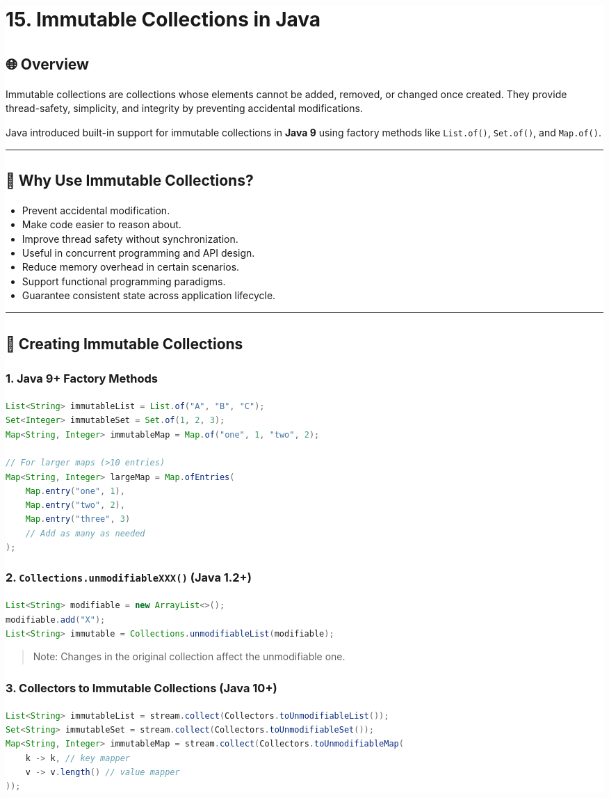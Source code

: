 # 15. Immutable Collections in Java

## 🌐 Overview
Immutable collections are collections whose elements cannot be added, removed, or changed once created. They provide thread-safety, simplicity, and integrity by preventing accidental modifications. 

Java introduced built-in support for immutable collections in **Java 9** using factory methods like `List.of()`, `Set.of()`, and `Map.of()`.

---

## 🔗 Why Use Immutable Collections?
- Prevent accidental modification.
- Make code easier to reason about.
- Improve thread safety without synchronization.
- Useful in concurrent programming and API design.
- Reduce memory overhead in certain scenarios.
- Support functional programming paradigms.
- Guarantee consistent state across application lifecycle.

---

## 🔄 Creating Immutable Collections

### 1. Java 9+ Factory Methods
```java
List<String> immutableList = List.of("A", "B", "C");
Set<Integer> immutableSet = Set.of(1, 2, 3);
Map<String, Integer> immutableMap = Map.of("one", 1, "two", 2);

// For larger maps (>10 entries)
Map<String, Integer> largeMap = Map.ofEntries(
    Map.entry("one", 1),
    Map.entry("two", 2),
    Map.entry("three", 3)
    // Add as many as needed
);
```

### 2. `Collections.unmodifiableXXX()` (Java 1.2+)
```java
List<String> modifiable = new ArrayList<>();
modifiable.add("X");
List<String> immutable = Collections.unmodifiableList(modifiable);
```

> Note: Changes in the original collection affect the unmodifiable one.

### 3. Collectors to Immutable Collections (Java 10+)
```java
List<String> immutableList = stream.collect(Collectors.toUnmodifiableList());
Set<String> immutableSet = stream.collect(Collectors.toUnmodifiableSet());
Map<String, Integer> immutableMap = stream.collect(Collectors.toUnmodifiableMap(
    k -> k, // key mapper
    v -> v.length() // value mapper
));
```
